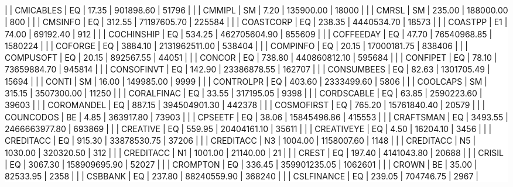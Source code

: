 |  | CMICABLES | EQ | 17.35 | 901898.60 | 51796 |
|  | CMMIPL | SM | 7.20 | 135900.00 | 18000 |
|  | CMRSL | SM | 235.00 | 188000.00 | 800 |
|  | CMSINFO | EQ | 312.55 | 71197605.70 | 225584 |
|  | COASTCORP | EQ | 238.35 | 4440534.70 | 18573 |
|  | COASTPP | E1 | 74.00 | 69192.40 | 912 |
|  | COCHINSHIP | EQ | 534.25 | 462705604.90 | 855609 |
|  | COFFEEDAY | EQ | 47.70 | 76540968.85 | 1580224 |
|  | COFORGE | EQ | 3884.10 | 2131962511.00 | 538404 |
|  | COMPINFO | EQ | 20.15 | 17000181.75 | 838406 |
|  | COMPUSOFT | EQ | 20.15 | 892567.55 | 44051 |
|  | CONCOR | EQ | 738.80 | 440860812.10 | 595684 |
|  | CONFIPET | EQ | 78.10 | 73659884.70 | 945814 |
|  | CONSOFINVT | EQ | 142.90 | 23386878.55 | 162707 |
|  | CONSUMBEES | EQ | 82.63 | 1301705.49 | 15694 |
|  | CONTI | SM | 16.00 | 149985.00 | 9999 |
|  | CONTROLPR | EQ | 403.60 | 2333499.60 | 5806 |
|  | COOLCAPS | SM | 315.15 | 3507300.00 | 11250 |
|  | CORALFINAC | EQ | 33.55 | 317195.05 | 9398 |
|  | CORDSCABLE | EQ | 63.85 | 2590223.60 | 39603 |
|  | COROMANDEL | EQ | 887.15 | 394504901.30 | 442378 |
|  | COSMOFIRST | EQ | 765.20 | 15761840.40 | 20579 |
|  | COUNCODOS | BE | 4.85 | 363917.80 | 73903 |
|  | CPSEETF | EQ | 38.06 | 15845496.86 | 415553 |
|  | CRAFTSMAN | EQ | 3493.55 | 2466663977.80 | 693869 |
|  | CREATIVE | EQ | 559.95 | 20404161.10 | 35611 |
|  | CREATIVEYE | EQ | 4.50 | 16204.10 | 3456 |
|  | CREDITACC | EQ | 915.30 | 33878530.75 | 37206 |
|  | CREDITACC | N3 | 1004.00 | 1158007.60 | 1148 |
|  | CREDITACC | N5 | 1030.00 | 320320.50 | 312 |
|  | CREDITACC | N1 | 1001.00 | 21140.00 | 21 |
|  | CREST | EQ | 197.40 | 4141043.80 | 20688 |
|  | CRISIL | EQ | 3067.30 | 158909695.90 | 52027 |
|  | CROMPTON | EQ | 336.45 | 359901235.05 | 1062601 |
|  | CROWN | BE | 35.00 | 82533.95 | 2358 |
|  | CSBBANK | EQ | 237.80 | 88240559.90 | 368240 |
|  | CSLFINANCE | EQ | 239.05 | 704746.75 | 2967 |